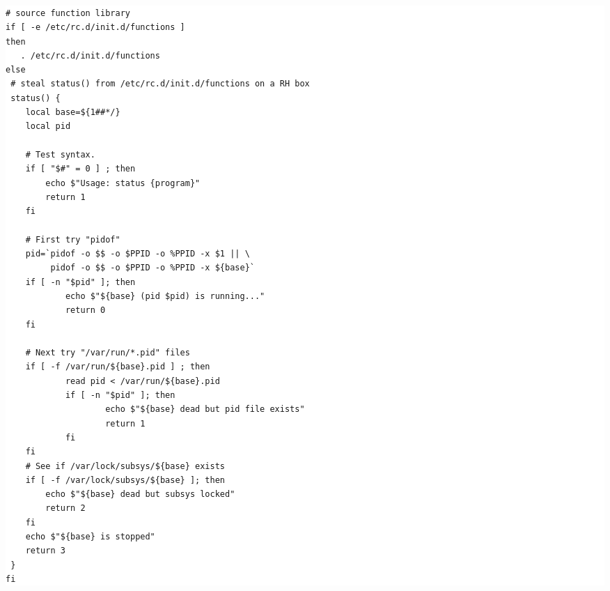     # source function library
    if [ -e /etc/rc.d/init.d/functions ] 
    then
       . /etc/rc.d/init.d/functions
    else
     # steal status() from /etc/rc.d/init.d/functions on a RH box
     status() {
    	local base=${1##*/}
    	local pid
    
    	# Test syntax.
    	if [ "$#" = 0 ] ; then
    		echo $"Usage: status {program}"
    		return 1
    	fi
    
    	# First try "pidof"
    	pid=`pidof -o $$ -o $PPID -o %PPID -x $1 || \
    	     pidof -o $$ -o $PPID -o %PPID -x ${base}`
    	if [ -n "$pid" ]; then
    	        echo $"${base} (pid $pid) is running..."
    	        return 0
    	fi
    
    	# Next try "/var/run/*.pid" files
    	if [ -f /var/run/${base}.pid ] ; then
    	        read pid < /var/run/${base}.pid
    	        if [ -n "$pid" ]; then
    	                echo $"${base} dead but pid file exists"
    	                return 1
    	        fi
    	fi
    	# See if /var/lock/subsys/${base} exists
    	if [ -f /var/lock/subsys/${base} ]; then
    		echo $"${base} dead but subsys locked"
    		return 2
    	fi
    	echo $"${base} is stopped"
    	return 3
     }
    fi
    